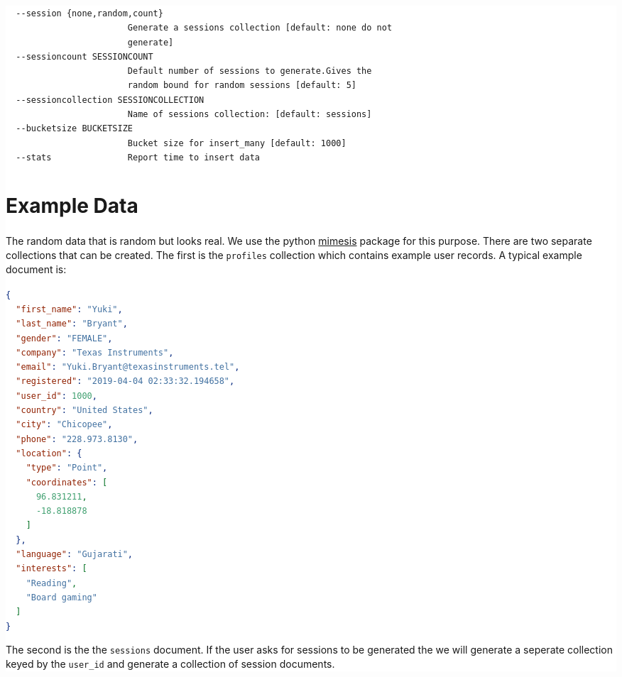 ```shell script
  --session {none,random,count}
                        Generate a sessions collection [default: none do not
                        generate]
  --sessioncount SESSIONCOUNT
                        Default number of sessions to generate.Gives the
                        random bound for random sessions [default: 5]
  --sessioncollection SESSIONCOLLECTION
                        Name of sessions collection: [default: sessions]
  --bucketsize BUCKETSIZE
                        Bucket size for insert_many [default: 1000]
  --stats               Report time to insert data
```

# Example Data
The random data that is random but looks real. We use the python [mimesis](https://mimesis.readthedocs.io/) package
for this purpose. There are two separate collections that can be created. The
first is the `profiles` collection which contains example user records. A typical
example document is:

```json
{
  "first_name": "Yuki",
  "last_name": "Bryant",
  "gender": "FEMALE",
  "company": "Texas Instruments",
  "email": "Yuki.Bryant@texasinstruments.tel",
  "registered": "2019-04-04 02:33:32.194658",
  "user_id": 1000,
  "country": "United States",
  "city": "Chicopee",
  "phone": "228.973.8130",
  "location": {
    "type": "Point",
    "coordinates": [
      96.831211,
      -18.818878
    ]
  },
  "language": "Gujarati",
  "interests": [
    "Reading",
    "Board gaming"
  ]
}
```

The second is the the `sessions` document.
If the user asks for sessions to be generated the we will generate a seperate
collection keyed by the `user_id` and generate a collection of session
documents.
